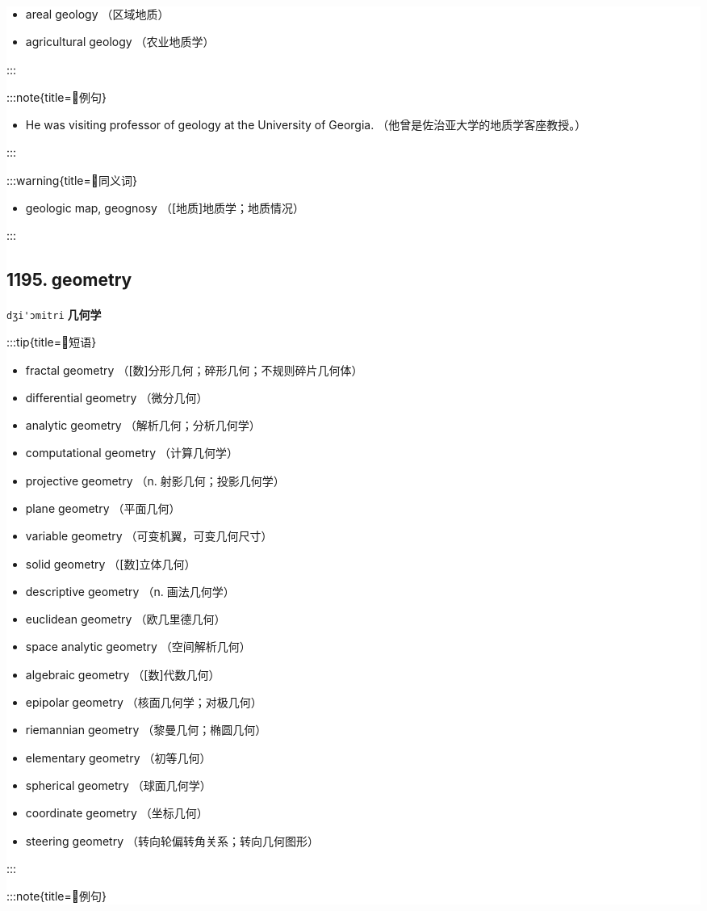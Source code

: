 - areal geology （区域地质）

- agricultural geology （农业地质学）

:::

:::note{title=🎤例句}

- He was visiting professor of geology at the University of Georgia. （他曾是佐治亚大学的地质学客座教授。）

:::

:::warning{title=🤔同义词}

- geologic map, geognosy （[地质]地质学；地质情况）

:::


## 1195. geometry

`dʒi'ɔmitri`  **几何学**

:::tip{title=🤩短语}

- fractal geometry （[数]分形几何；碎形几何；不规则碎片几何体）

- differential geometry （微分几何）

- analytic geometry （解析几何；分析几何学）

- computational geometry （计算几何学）

- projective geometry （n. 射影几何；投影几何学）

- plane geometry （平面几何）

- variable geometry （可变机翼，可变几何尺寸）

- solid geometry （[数]立体几何）

- descriptive geometry （n. 画法几何学）

- euclidean geometry （欧几里德几何）

- space analytic geometry （空间解析几何）

- algebraic geometry （[数]代数几何）

- epipolar geometry （核面几何学；对极几何）

- riemannian geometry （黎曼几何；椭圆几何）

- elementary geometry （初等几何）

- spherical geometry （球面几何学）

- coordinate geometry （坐标几何）

- steering geometry （转向轮偏转角关系；转向几何图形）

:::

:::note{title=🎤例句}
